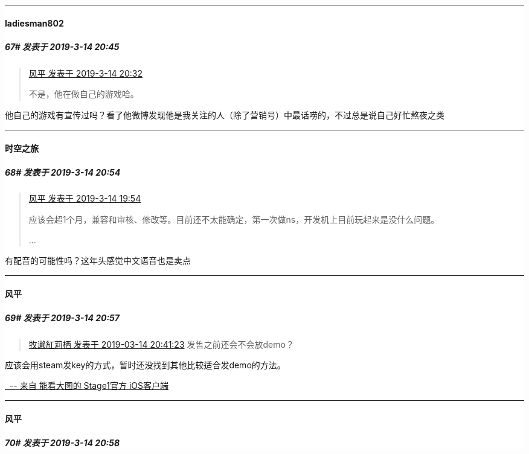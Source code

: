 





*****

####  ladiesman802  
##### 67#       发表于 2019-3-14 20:45



<blockquote><a href="httphttps://bbs.saraba1st.com/2b/forum.php?mod=redirect&amp;goto=findpost&amp;pid=42907929&amp;ptid=1816986" target="_blank">风平 发表于 2019-3-14 20:32</a>

不是，他在做自己的游戏哈。</blockquote>
他自己的游戏有宣传过吗？看了他微博发现他是我关注的人（除了营销号）中最话唠的，不过总是说自己好忙熬夜之类







*****

####  时空之旅  
##### 68#       发表于 2019-3-14 20:54



<blockquote><a href="httphttps://bbs.saraba1st.com/2b/forum.php?mod=redirect&amp;goto=findpost&amp;pid=42907621&amp;ptid=1816986" target="_blank">风平 发表于 2019-3-14 19:54</a>

应该会超1个月，兼容和审核、修改等。目前还不太能确定，第一次做ns，开发机上目前玩起来是没什么问题。

 ...</blockquote>
有配音的可能性吗？这年头感觉中文语音也是卖点







*****

####  风平  
##### 69#       发表于 2019-3-14 20:57



<blockquote><a href="httphttps://bbs.saraba1st.com/2b/forum.php?mod=redirect&amp;goto=findpost&amp;pid=42908021&amp;ptid=1816986" target="_blank">牧濑紅莉栖 发表于 2019-03-14 20:41:23</a>
发售之前还会不会放demo？</blockquote>应该会用steam发key的方式，暂时还没找到其他比较适合发demo的方法。

[  -- 来自 能看大图的 Stage1官方 iOS客户端](https://itunes.apple.com/fi/app/saraba1st/id1221237470?mt=8)







*****

####  风平  
##### 70#       发表于 2019-3-14 20:58
